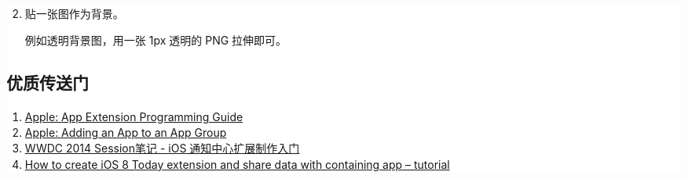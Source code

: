 2. 贴一张图作为背景。

   例如透明背景图，用一张 1px 透明的 PNG 拉伸即可。



## 优质传送门

1. [Apple: App Extension Programming Guide](https://developer.apple.com/library/ios/documentation/General/Conceptual/ExtensibilityPG/index.html#//apple_ref/doc/uid/TP40014214-CH20-SW1)
2. [Apple: Adding an App to an App Group](https://developer.apple.com/library/ios/documentation/Miscellaneous/Reference/EntitlementKeyReference/Chapters/EnablingAppSandbox.html#//apple_ref/doc/uid/TP40011195-CH4-SW19)
3. [WWDC 2014 Session笔记 - iOS 通知中心扩展制作入门](http://onevcat.com/2014/08/notification-today-widget/)
4. [How to create iOS 8 Today extension and share data with containing app – tutorial](http://www.glimsoft.com/06/28/ios-8-today-extension-tutorial/)

